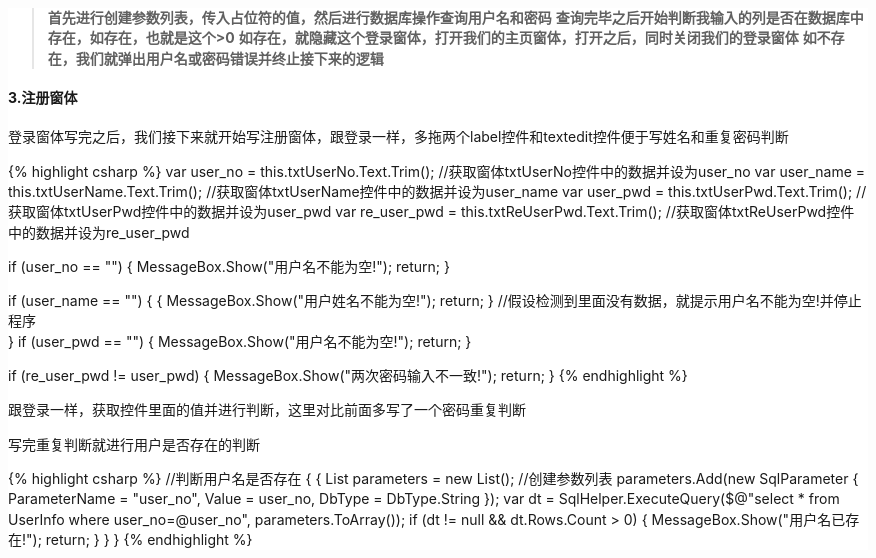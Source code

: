 > **首先进行创建参数列表，传入占位符的值，然后进行数据库操作查询用户名和密码**
> **查询完毕之后开始判断我输入的列是否在数据库中存在，如存在，也就是这个>0**
> **如存在，就隐藏这个登录窗体，打开我们的主页窗体，打开之后，同时关闭我们的登录窗体**
> **如不存在，我们就弹出用户名或密码错误并终止接下来的逻辑**

#### 3.注册窗体

登录窗体写完之后，我们接下来就开始写注册窗体，跟登录一样，多拖两个label控件和textedit控件便于写姓名和重复密码判断

{% highlight csharp  %}
var user_no = this.txtUserNo.Text.Trim();
//获取窗体txtUserNo控件中的数据并设为user_no
var user_name = this.txtUserName.Text.Trim();
//获取窗体txtUserName控件中的数据并设为user_name
var user_pwd = this.txtUserPwd.Text.Trim();
//获取窗体txtUserPwd控件中的数据并设为user_pwd
var re_user_pwd = this.txtReUserPwd.Text.Trim();
//获取窗体txtReUserPwd控件中的数据并设为re_user_pwd

if (user_no == "")
{
    MessageBox.Show("用户名不能为空!");
    return;
}

if (user_name == "")
{
    {
        MessageBox.Show("用户姓名不能为空!");
        return;
    }
    //假设检测到里面没有数据，就提示用户名不能为空!并停止程序             
}
if (user_pwd == "")
{
    MessageBox.Show("用户名不能为空!");
    return;
}

if (re_user_pwd != user_pwd)
{
    MessageBox.Show("两次密码输入不一致!");
    return;
}
{% endhighlight %}

跟登录一样，获取控件里面的值并进行判断，这里对比前面多写了一个密码重复判断

写完重复判断就进行用户是否存在的判断

{% highlight csharp  %}
//判断用户名是否存在
{
    {
        List<SqlParameter> parameters = new List<SqlParameter>(); //创建参数列表
        parameters.Add(new SqlParameter { ParameterName = "user_no", Value = user_no, DbType = DbType.String });
        var dt = SqlHelper.ExecuteQuery($@"select * from UserInfo where user_no=@user_no", parameters.ToArray());
        if (dt != null && dt.Rows.Count > 0)
        {
            MessageBox.Show("用户名已存在!");
            return;
        }
    }
}
{% endhighlight %}
